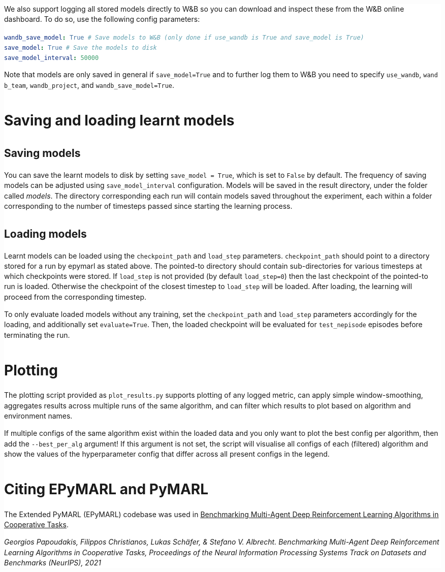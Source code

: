 We also support logging all stored models directly to W&B so you can download and inspect these from the W&B online dashboard. To do so, use the following config parameters:
```yaml
wandb_save_model: True # Save models to W&B (only done if use_wandb is True and save_model is True)
save_model: True # Save the models to disk
save_model_interval: 50000
```
Note that models are only saved in general if `save_model=True` and to further log them to W&B you need to specify `use_wandb`, `wandb_team`, `wandb_project`, and `wandb_save_model=True`.

# Saving and loading learnt models

## Saving models

You can save the learnt models to disk by setting `save_model = True`, which is set to `False` by default. The frequency of saving models can be adjusted using `save_model_interval` configuration. Models will be saved in the result directory, under the folder called *models*. The directory corresponding each run will contain models saved throughout the experiment, each within a folder corresponding to the number of timesteps passed since starting the learning process.

## Loading models

Learnt models can be loaded using the `checkpoint_path` and `load_step` parameters. `checkpoint_path` should point to a directory stored for a run by epymarl as stated above. The pointed-to directory should contain sub-directories for various timesteps at which checkpoints were stored. If `load_step` is not provided (by default `load_step=0`) then the last checkpoint of the pointed-to run is loaded. Otherwise the checkpoint of the closest timestep to `load_step` will be loaded. After loading, the learning will proceed from the corresponding timestep.

To only evaluate loaded models without any training, set the `checkpoint_path` and `load_step` parameters accordingly for the loading, and additionally set `evaluate=True`. Then, the loaded checkpoint will be evaluated for `test_nepisode` episodes before terminating the run.

# Plotting

The plotting script provided as `plot_results.py` supports plotting of any logged metric, can apply simple window-smoothing, aggregates results across multiple runs of the same algorithm, and can filter which results to plot based on algorithm and environment names.

If multiple configs of the same algorithm exist within the loaded data and you only want to plot the best config per algorithm, then add the `--best_per_alg` argument! If this argument is not set, the script will visualise all configs of each (filtered) algorithm and show the values of the hyperparameter config that differ across all present configs in the legend.

# Citing EPyMARL and PyMARL

The Extended PyMARL (EPyMARL) codebase was used in [Benchmarking Multi-Agent Deep Reinforcement Learning Algorithms in Cooperative Tasks](https://arxiv.org/abs/2006.07869).

*Georgios Papoudakis, Filippos Christianos, Lukas Schäfer, & Stefano V. Albrecht. Benchmarking Multi-Agent Deep Reinforcement Learning Algorithms in Cooperative Tasks, Proceedings of the Neural Information Processing Systems Track on Datasets and Benchmarks (NeurIPS), 2021*
